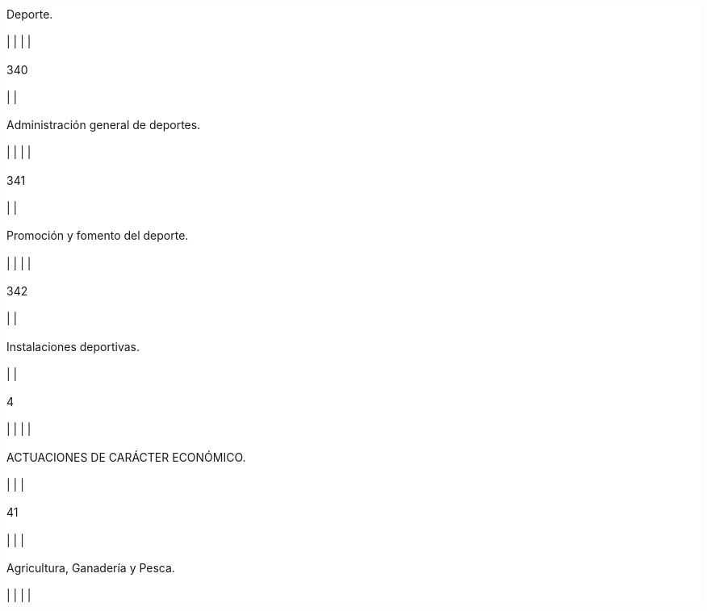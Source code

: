 Deporte.

 |
|  |  | 

340

 |  | 

Administración general de deportes.

 |
|  |  | 

341

 |  | 

Promoción y fomento del deporte.

 |
|  |  | 

342

 |  | 

Instalaciones deportivas.

 |
| 

4

 |  |  |  | 

ACTUACIONES DE CARÁCTER ECONÓMICO.

 |
|  | 

41

 |  |  | 

Agricultura, Ganadería y Pesca.

 |
|  |  | 
